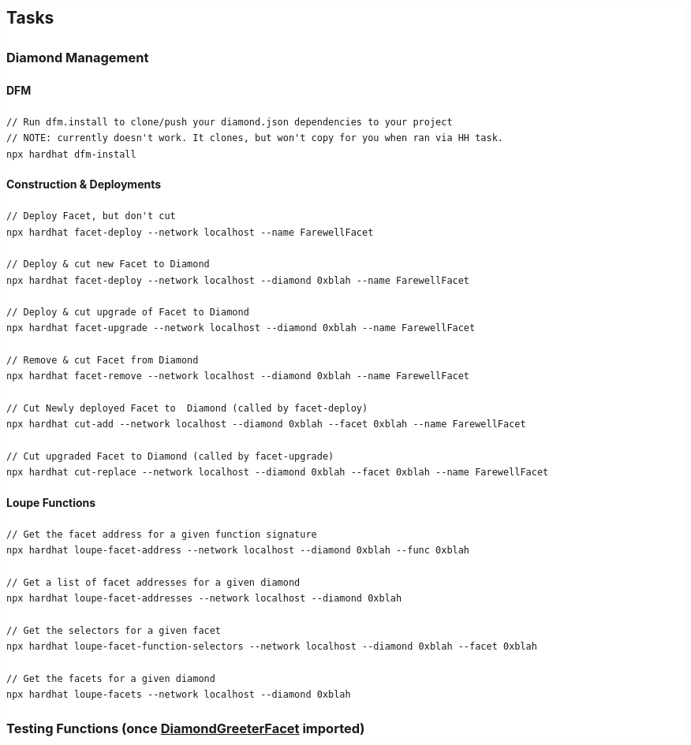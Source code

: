 
## Tasks

### Diamond Management

#### DFM
```console
// Run dfm.install to clone/push your diamond.json dependencies to your project
// NOTE: currently doesn't work. It clones, but won't copy for you when ran via HH task.
npx hardhat dfm-install
```

#### Construction & Deployments
```console
// Deploy Facet, but don't cut
npx hardhat facet-deploy --network localhost --name FarewellFacet

// Deploy & cut new Facet to Diamond
npx hardhat facet-deploy --network localhost --diamond 0xblah --name FarewellFacet

// Deploy & cut upgrade of Facet to Diamond
npx hardhat facet-upgrade --network localhost --diamond 0xblah --name FarewellFacet

// Remove & cut Facet from Diamond
npx hardhat facet-remove --network localhost --diamond 0xblah --name FarewellFacet

// Cut Newly deployed Facet to  Diamond (called by facet-deploy)
npx hardhat cut-add --network localhost --diamond 0xblah --facet 0xblah --name FarewellFacet

// Cut upgraded Facet to Diamond (called by facet-upgrade)
npx hardhat cut-replace --network localhost --diamond 0xblah --facet 0xblah --name FarewellFacet
```

#### Loupe Functions

```console
// Get the facet address for a given function signature
npx hardhat loupe-facet-address --network localhost --diamond 0xblah --func 0xblah

// Get a list of facet addresses for a given diamond
npx hardhat loupe-facet-addresses --network localhost --diamond 0xblah

// Get the selectors for a given facet
npx hardhat loupe-facet-function-selectors --network localhost --diamond 0xblah --facet 0xblah

// Get the facets for a given diamond
npx hardhat loupe-facets --network localhost --diamond 0xblah

```

### Testing Functions (once [DiamondGreeterFacet](https://github.com/proggR/DiamondGreeterFacet) imported)
